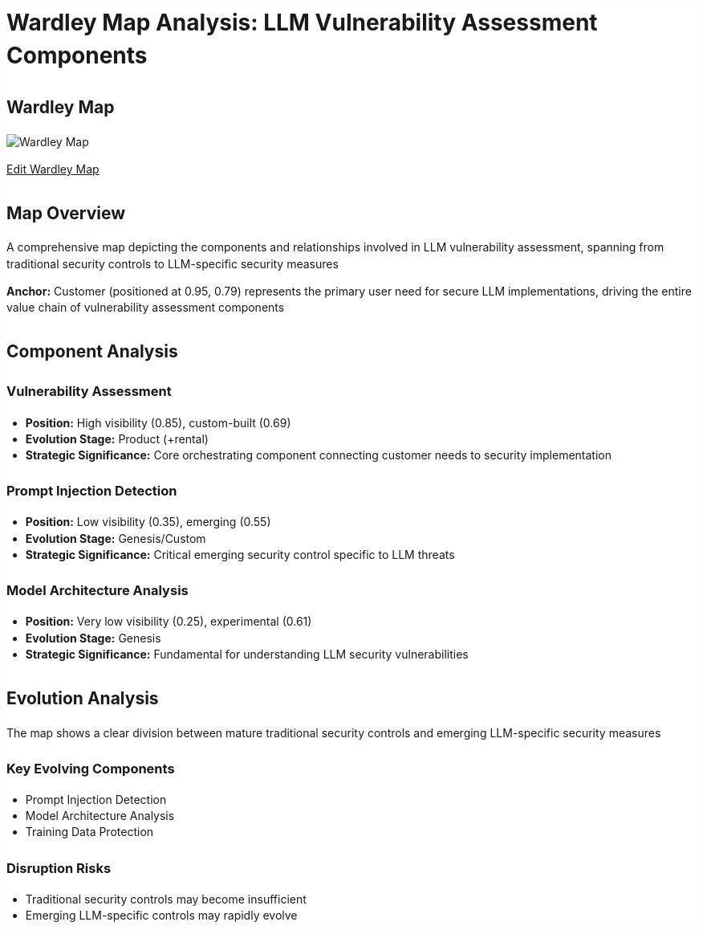 # Wardley Map Analysis: LLM Vulnerability Assessment Components

## Wardley Map

![Wardley Map](https://images.wardleymaps.ai/map_a6768214-f55b-4239-a454-7daad3d83da6.png)

[Edit Wardley Map](https://create.wardleymaps.ai/#clone:6f1ead16625ae81296)

## Map Overview

A comprehensive map depicting the components and relationships involved in LLM vulnerability assessment, spanning from traditional security controls to LLM-specific security measures

**Anchor:** Customer (positioned at 0.95, 0.79) represents the primary user need for secure LLM implementations, driving the entire value chain of vulnerability assessment components

## Component Analysis

### Vulnerability Assessment

- **Position:** High visibility (0.85), custom-built (0.69)
- **Evolution Stage:** Product (+rental)
- **Strategic Significance:** Core orchestrating component connecting customer needs to security implementation

### Prompt Injection Detection

- **Position:** Low visibility (0.35), emerging (0.55)
- **Evolution Stage:** Genesis/Custom
- **Strategic Significance:** Critical emerging security control specific to LLM threats

### Model Architecture Analysis

- **Position:** Very low visibility (0.25), experimental (0.61)
- **Evolution Stage:** Genesis
- **Strategic Significance:** Fundamental for understanding LLM security vulnerabilities

## Evolution Analysis

The map shows a clear division between mature traditional security controls and emerging LLM-specific security measures

### Key Evolving Components
- Prompt Injection Detection
- Model Architecture Analysis
- Training Data Protection

### Disruption Risks
- Traditional security controls may become insufficient
- Emerging LLM-specific controls may rapidly evolve
